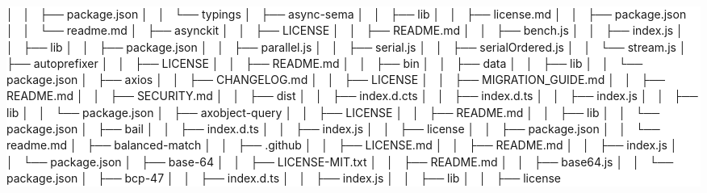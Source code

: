 │   │   ├── package.json
│   │   └── typings
│   ├── async-sema
│   │   ├── lib
│   │   ├── license.md
│   │   ├── package.json
│   │   └── readme.md
│   ├── asynckit
│   │   ├── LICENSE
│   │   ├── README.md
│   │   ├── bench.js
│   │   ├── index.js
│   │   ├── lib
│   │   ├── package.json
│   │   ├── parallel.js
│   │   ├── serial.js
│   │   ├── serialOrdered.js
│   │   └── stream.js
│   ├── autoprefixer
│   │   ├── LICENSE
│   │   ├── README.md
│   │   ├── bin
│   │   ├── data
│   │   ├── lib
│   │   └── package.json
│   ├── axios
│   │   ├── CHANGELOG.md
│   │   ├── LICENSE
│   │   ├── MIGRATION_GUIDE.md
│   │   ├── README.md
│   │   ├── SECURITY.md
│   │   ├── dist
│   │   ├── index.d.cts
│   │   ├── index.d.ts
│   │   ├── index.js
│   │   ├── lib
│   │   └── package.json
│   ├── axobject-query
│   │   ├── LICENSE
│   │   ├── README.md
│   │   ├── lib
│   │   └── package.json
│   ├── bail
│   │   ├── index.d.ts
│   │   ├── index.js
│   │   ├── license
│   │   ├── package.json
│   │   └── readme.md
│   ├── balanced-match
│   │   ├── .github
│   │   ├── LICENSE.md
│   │   ├── README.md
│   │   ├── index.js
│   │   └── package.json
│   ├── base-64
│   │   ├── LICENSE-MIT.txt
│   │   ├── README.md
│   │   ├── base64.js
│   │   └── package.json
│   ├── bcp-47
│   │   ├── index.d.ts
│   │   ├── index.js
│   │   ├── lib
│   │   ├── license